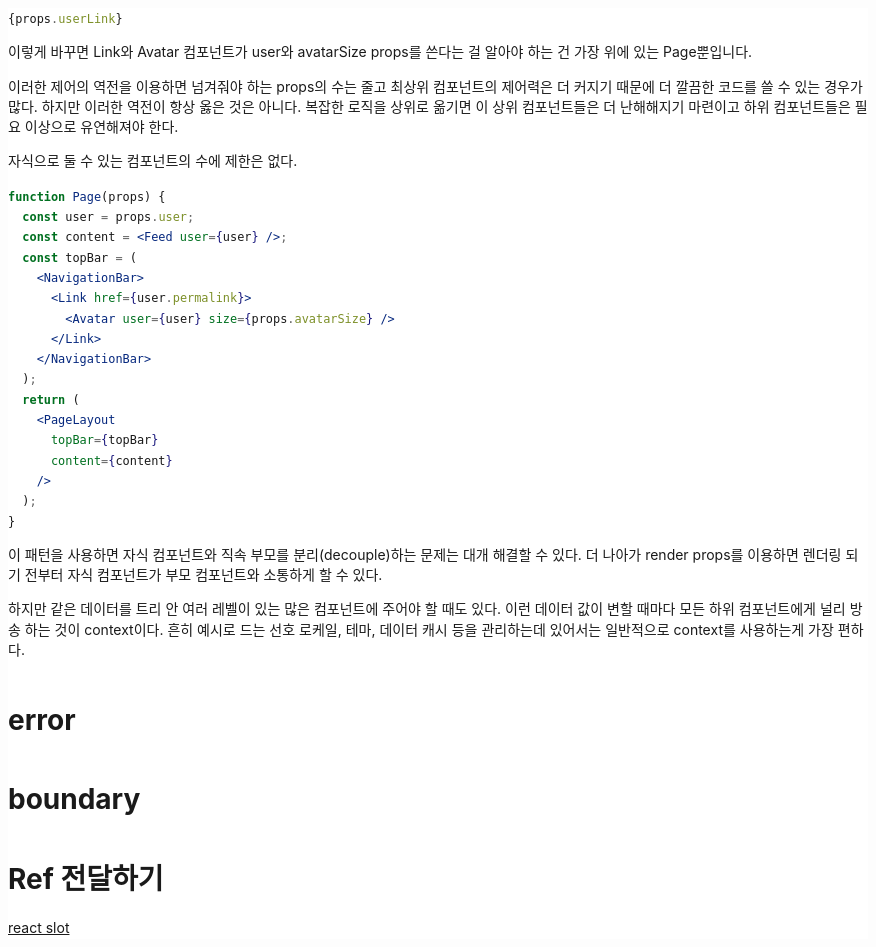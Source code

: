 ```jsx
{props.userLink}
```

이렇게 바꾸면 Link와 Avatar 컴포넌트가 user와 avatarSize props를 쓴다는 걸 알아야 하는 건 가장 위에 있는 Page뿐입니다. 

이러한 제어의 역전을 이용하면 넘겨줘야 하는 props의 수는 줄고 최상위 컴포넌트의 제어력은 더 커지기 때문에 더 깔끔한 코드를 쓸 수 있는 경우가 많다. 하지만 이러한 역전이 항상 옳은 것은 아니다. 복잡한 로직을 상위로 옮기면 이 상위 컴포넌트들은 더 난해해지기 마련이고 하위 컴포넌트들은 필요 이상으로 유연해져야 한다. 

자식으로 둘 수 있는 컴포넌트의 수에 제한은 없다. 

```jsx
function Page(props) {
  const user = props.user;
  const content = <Feed user={user} />;
  const topBar = (
    <NavigationBar>
      <Link href={user.permalink}>
        <Avatar user={user} size={props.avatarSize} />
      </Link>
    </NavigationBar>
  );
  return (
    <PageLayout
      topBar={topBar}
      content={content}
    />
  );
}
```

이 패턴을 사용하면 자식 컴포넌트와 직속 부모를 분리(decouple)하는 문제는 대개 해결할 수 있다. 더 나아가 render props를 이용하면 렌더링 되기 전부터 자식 컴포넌트가 부모 컴포넌트와 소통하게 할 수 있다.

하지만 같은 데이터를 트리 안 여러 레벨이 있는 많은 컴포넌트에 주어야 할 때도 있다. 이런 데이터 값이 변할 때마다 모든 하위 컴포넌트에게 널리 방송 하는 것이 context이다. 흔히 예시로 드는 선호 로케일, 테마, 데이터 캐시 등을 관리하는데 있어서는 일반적으로 context를 사용하는게 가장 편하다. 

# error

# boundary

# Ref 전달하기

[react slot](https://www.notion.so/react-slot-37eaa86fb02249cba31f62a14bbbc260)